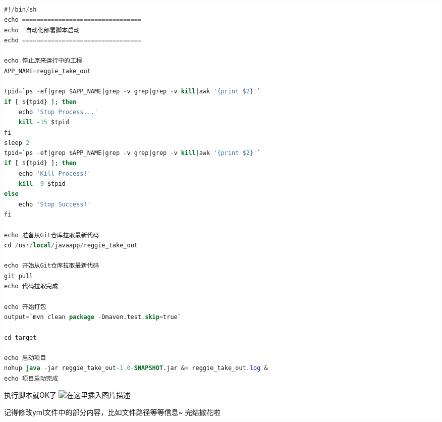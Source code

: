 ```sql
#!/bin/sh
echo =================================
echo  自动化部署脚本启动
echo =================================

echo 停止原来运行中的工程
APP_NAME=reggie_take_out

tpid=`ps -ef|grep $APP_NAME|grep -v grep|grep -v kill|awk '{print $2}'`
if [ ${tpid} ]; then
    echo 'Stop Process...'
    kill -15 $tpid
fi
sleep 2
tpid=`ps -ef|grep $APP_NAME|grep -v grep|grep -v kill|awk '{print $2}'`
if [ ${tpid} ]; then
    echo 'Kill Process!'
    kill -9 $tpid
else
    echo 'Stop Success!'
fi

echo 准备从Git仓库拉取最新代码
cd /usr/local/javaapp/reggie_take_out

echo 开始从Git仓库拉取最新代码
git pull
echo 代码拉取完成

echo 开始打包
output=`mvn clean package -Dmaven.test.skip=true`

cd target

echo 启动项目
nohup java -jar reggie_take_out-1.0-SNAPSHOT.jar &> reggie_take_out.log &
echo 项目启动完成


```
执行脚本就OK了
![在这里插入图片描述](https://img-blog.csdnimg.cn/079d294160f94539b7b3db5d09af969e.png)

记得修改yml文件中的部分内容，比如文件路径等等信息~
完结撒花啦
